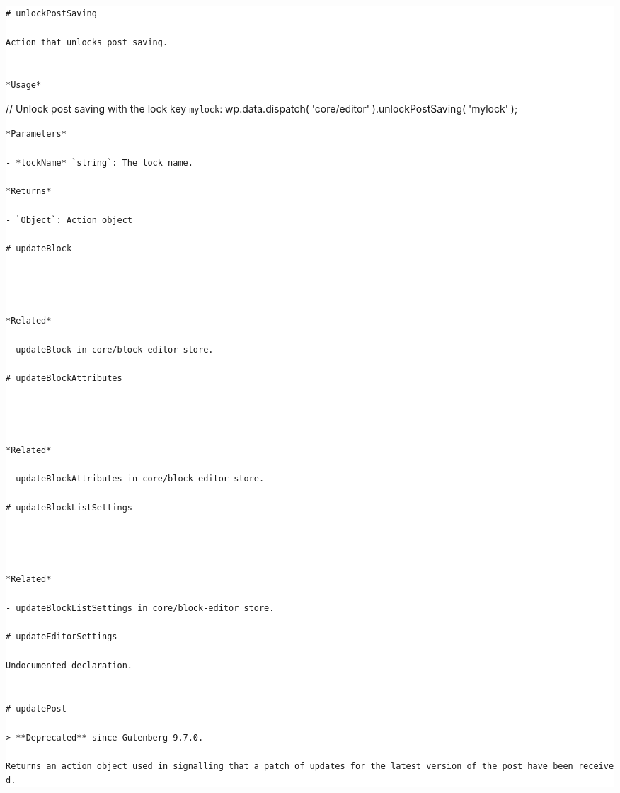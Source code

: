     # unlockPostSaving

    Action that unlocks post saving.


    *Usage*

// Unlock post saving with the lock key `mylock`:
wp.data.dispatch( 'core/editor' ).unlockPostSaving( 'mylock' );

    *Parameters*

    - *lockName* `string`: The lock name.

    *Returns*

    - `Object`: Action object

    # updateBlock




    *Related*

    - updateBlock in core/block-editor store.

    # updateBlockAttributes




    *Related*

    - updateBlockAttributes in core/block-editor store.

    # updateBlockListSettings




    *Related*

    - updateBlockListSettings in core/block-editor store.

    # updateEditorSettings

    Undocumented declaration.


    # updatePost

    > **Deprecated** since Gutenberg 9.7.0.

    Returns an action object used in signalling that a patch of updates for the latest version of the post have been received.
